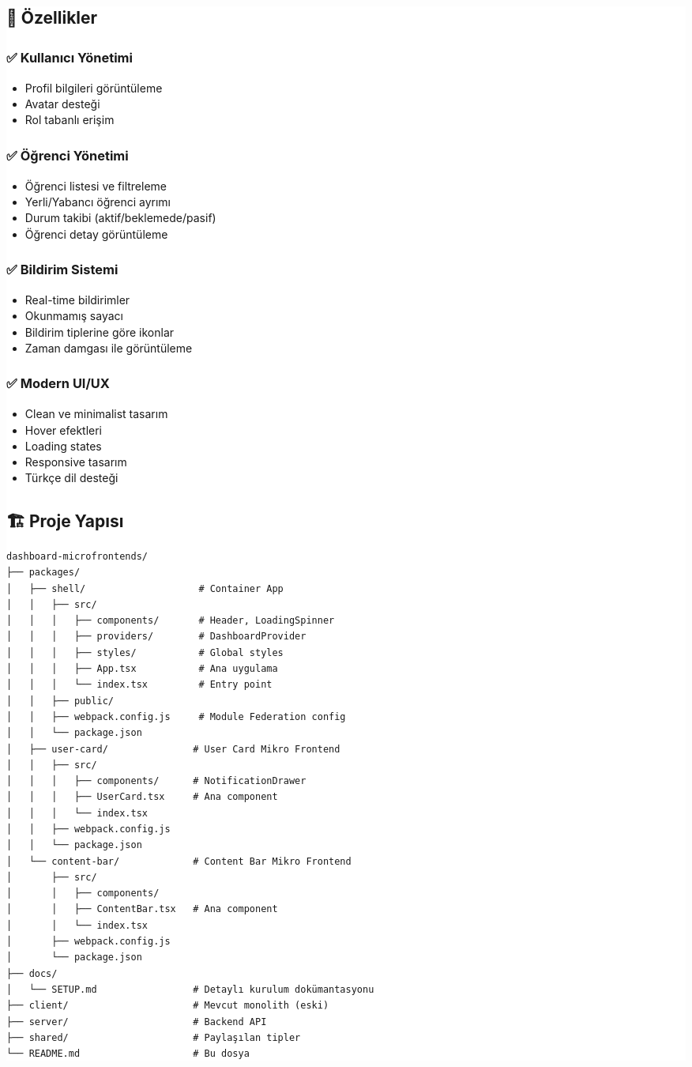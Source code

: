 ## 🎯 Özellikler

### ✅ Kullanıcı Yönetimi
- Profil bilgileri görüntüleme
- Avatar desteği
- Rol tabanlı erişim

### ✅ Öğrenci Yönetimi
- Öğrenci listesi ve filtreleme
- Yerli/Yabancı öğrenci ayrımı
- Durum takibi (aktif/beklemede/pasif)
- Öğrenci detay görüntüleme

### ✅ Bildirim Sistemi
- Real-time bildirimler
- Okunmamış sayacı
- Bildirim tiplerine göre ikonlar
- Zaman damgası ile görüntüleme

### ✅ Modern UI/UX
- Clean ve minimalist tasarım
- Hover efektleri
- Loading states
- Responsive tasarım
- Türkçe dil desteği

## 🏗️ Proje Yapısı

```
dashboard-microfrontends/
├── packages/
│   ├── shell/                    # Container App
│   │   ├── src/
│   │   │   ├── components/       # Header, LoadingSpinner
│   │   │   ├── providers/        # DashboardProvider
│   │   │   ├── styles/           # Global styles
│   │   │   ├── App.tsx           # Ana uygulama
│   │   │   └── index.tsx         # Entry point
│   │   ├── public/
│   │   ├── webpack.config.js     # Module Federation config
│   │   └── package.json
│   ├── user-card/               # User Card Mikro Frontend
│   │   ├── src/
│   │   │   ├── components/      # NotificationDrawer
│   │   │   ├── UserCard.tsx     # Ana component
│   │   │   └── index.tsx
│   │   ├── webpack.config.js
│   │   └── package.json
│   └── content-bar/             # Content Bar Mikro Frontend
│       ├── src/
│       │   ├── components/
│       │   ├── ContentBar.tsx   # Ana component
│       │   └── index.tsx
│       ├── webpack.config.js
│       └── package.json
├── docs/
│   └── SETUP.md                 # Detaylı kurulum dokümantasyonu
├── client/                      # Mevcut monolith (eski)
├── server/                      # Backend API
├── shared/                      # Paylaşılan tipler
└── README.md                    # Bu dosya
```